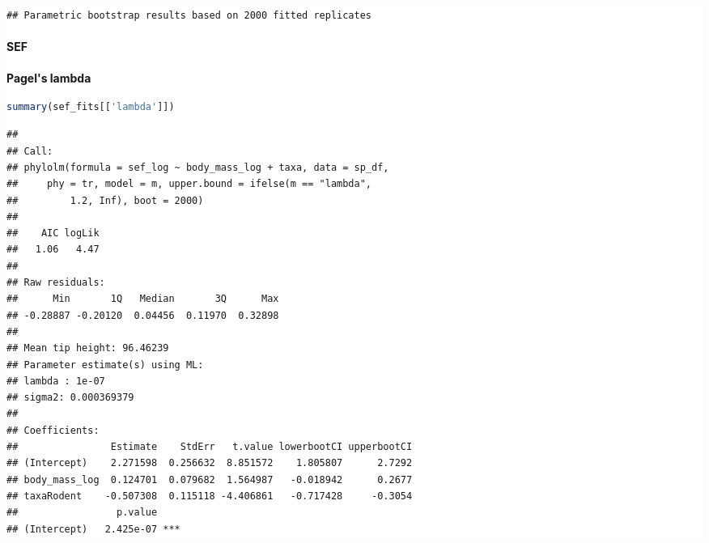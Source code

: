     ## Parametric bootstrap results based on 2000 fitted replicates

#### SEF

**Pagel's lambda**

``` r
summary(sef_fits[['lambda']])
```

    ## 
    ## Call:
    ## phylolm(formula = sef_log ~ body_mass_log + taxa, data = sp_df, 
    ##     phy = tr, model = m, upper.bound = ifelse(m == "lambda", 
    ##         1.2, Inf), boot = 2000)
    ## 
    ##    AIC logLik 
    ##   1.06   4.47 
    ## 
    ## Raw residuals:
    ##      Min       1Q   Median       3Q      Max 
    ## -0.28887 -0.20120  0.04456  0.11970  0.32898 
    ## 
    ## Mean tip height: 96.46239
    ## Parameter estimate(s) using ML:
    ## lambda : 1e-07
    ## sigma2: 0.000369379 
    ## 
    ## Coefficients:
    ##                Estimate    StdErr   t.value lowerbootCI upperbootCI
    ## (Intercept)    2.271598  0.256632  8.851572    1.805807      2.7292
    ## body_mass_log  0.124701  0.079682  1.564987   -0.018942      0.2677
    ## taxaRodent    -0.507308  0.115118 -4.406861   -0.717428     -0.3054
    ##                 p.value    
    ## (Intercept)   2.425e-07 ***